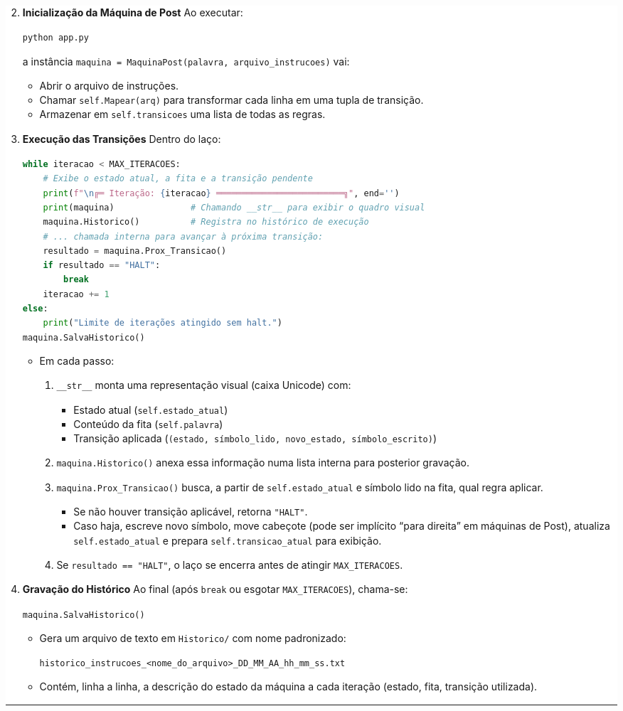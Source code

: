 2. **Inicialização da Máquina de Post**
   Ao executar:

   ```bash
   python app.py
   ```

   a instância `maquina = MaquinaPost(palavra, arquivo_instrucoes)` vai:

   * Abrir o arquivo de instruções.
   * Chamar `self.Mapear(arq)` para transformar cada linha em uma tupla de transição.
   * Armazenar em `self.transicoes` uma lista de todas as regras.

3. **Execução das Transições**
   Dentro do laço:

   ```python
   while iteracao < MAX_ITERACOES:
       # Exibe o estado atual, a fita e a transição pendente
       print(f"\n╔═ Iteração: {iteracao} ═════════════════════════╗", end='')
       print(maquina)               # Chamando __str__ para exibir o quadro visual
       maquina.Historico()          # Registra no histórico de execução
       # ... chamada interna para avançar à próxima transição:
       resultado = maquina.Prox_Transicao()
       if resultado == "HALT":
           break
       iteracao += 1
   else:
       print("Limite de iterações atingido sem halt.")
   maquina.SalvaHistorico()
   ```

   * Em cada passo:

     1. `__str__` monta uma representação visual (caixa Unicode) com:

        * Estado atual (`self.estado_atual`)
        * Conteúdo da fita (`self.palavra`)
        * Transição aplicada (`(estado, símbolo_lido, novo_estado, símbolo_escrito)`)
     2. `maquina.Historico()` anexa essa informação numa lista interna para posterior gravação.
     3. `maquina.Prox_Transicao()` busca, a partir de `self.estado_atual` e símbolo lido na fita, qual regra aplicar.

        * Se não houver transição aplicável, retorna `"HALT"`.
        * Caso haja, escreve novo símbolo, move cabeçote (pode ser implícito “para direita” em máquinas de Post), atualiza `self.estado_atual` e prepara `self.transicao_atual` para exibição.
     4. Se `resultado == "HALT"`, o laço se encerra antes de atingir `MAX_ITERACOES`.

4. **Gravação do Histórico**
   Ao final (após `break` ou esgotar `MAX_ITERACOES`), chama-se:

   ```python
   maquina.SalvaHistorico()
   ```

   * Gera um arquivo de texto em `Historico/` com nome padronizado:

     ```
     historico_instrucoes_<nome_do_arquivo>_DD_MM_AA_hh_mm_ss.txt
     ```
   * Contém, linha a linha, a descrição do estado da máquina a cada iteração (estado, fita, transição utilizada).

---
